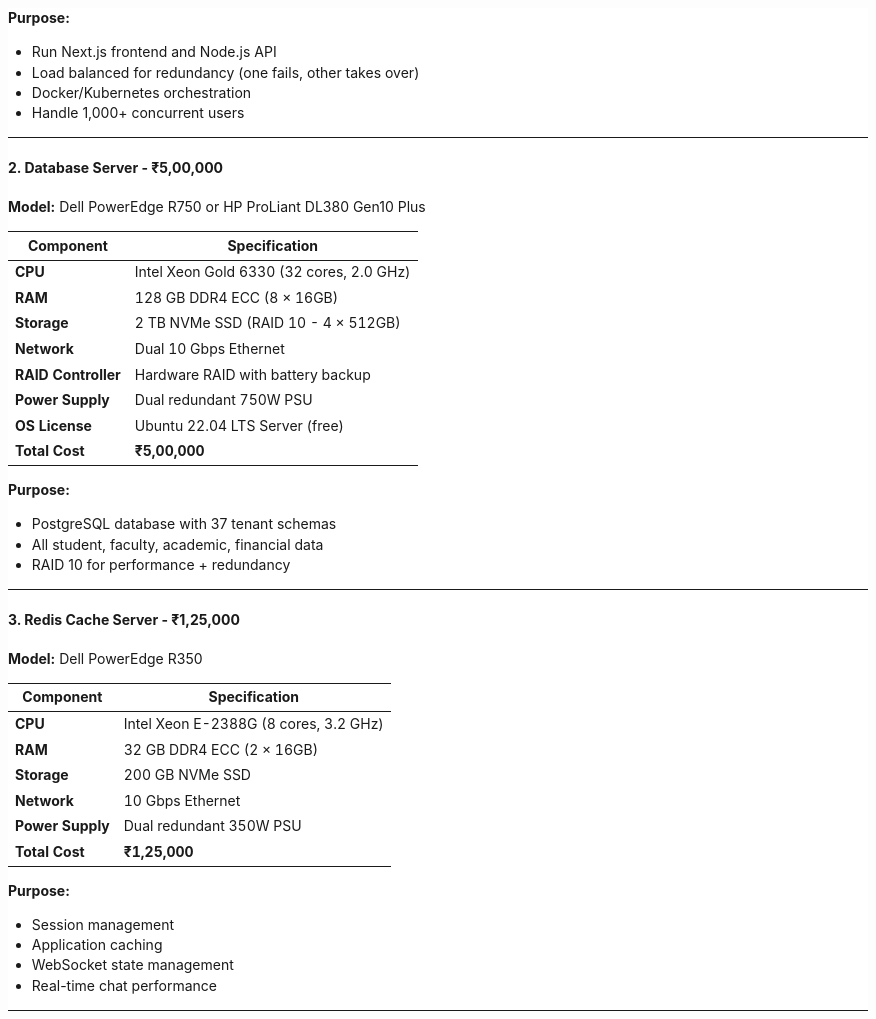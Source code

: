 **Purpose:**
- Run Next.js frontend and Node.js API
- Load balanced for redundancy (one fails, other takes over)
- Docker/Kubernetes orchestration
- Handle 1,000+ concurrent users

---

#### 2. Database Server - ₹5,00,000

**Model:** Dell PowerEdge R750 or HP ProLiant DL380 Gen10 Plus

| Component | Specification |
|-----------|---------------|
| **CPU** | Intel Xeon Gold 6330 (32 cores, 2.0 GHz) |
| **RAM** | 128 GB DDR4 ECC (8 × 16GB) |
| **Storage** | 2 TB NVMe SSD (RAID 10 - 4 × 512GB) |
| **Network** | Dual 10 Gbps Ethernet |
| **RAID Controller** | Hardware RAID with battery backup |
| **Power Supply** | Dual redundant 750W PSU |
| **OS License** | Ubuntu 22.04 LTS Server (free) |
| **Total Cost** | **₹5,00,000** |

**Purpose:**
- PostgreSQL database with 37 tenant schemas
- All student, faculty, academic, financial data
- RAID 10 for performance + redundancy

---

#### 3. Redis Cache Server - ₹1,25,000

**Model:** Dell PowerEdge R350

| Component | Specification |
|-----------|---------------|
| **CPU** | Intel Xeon E-2388G (8 cores, 3.2 GHz) |
| **RAM** | 32 GB DDR4 ECC (2 × 16GB) |
| **Storage** | 200 GB NVMe SSD |
| **Network** | 10 Gbps Ethernet |
| **Power Supply** | Dual redundant 350W PSU |
| **Total Cost** | **₹1,25,000** |

**Purpose:**
- Session management
- Application caching
- WebSocket state management
- Real-time chat performance

---